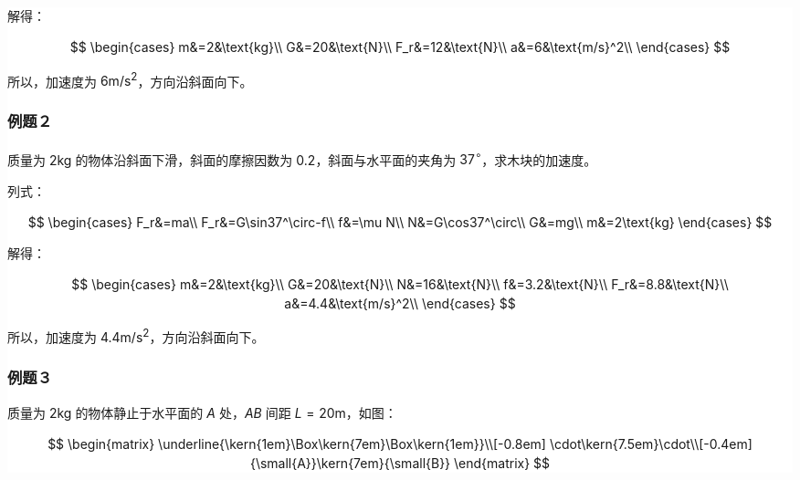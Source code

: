 解得：

$$
\begin{cases}
m&=2&\text{kg}\\
G&=20&\text{N}\\
F_r&=12&\text{N}\\
a&=6&\text{m/s}^2\\
\end{cases}
$$

所以，加速度为 $6\text{m/s}^2$，方向沿斜面向下。

### 例题２

质量为 $2\text{kg}$ 的物体沿斜面下滑，斜面的摩擦因数为 $0.2$，斜面与水平面的夹角为 $37^\circ$，求木块的加速度。

列式：

$$
\begin{cases}
F_r&=ma\\
F_r&=G\sin37^\circ-f\\
f&=\mu N\\
N&=G\cos37^\circ\\
G&=mg\\
m&=2\text{kg}
\end{cases}
$$

解得：

$$
\begin{cases}
m&=2&\text{kg}\\
G&=20&\text{N}\\
N&=16&\text{N}\\
f&=3.2&\text{N}\\
F_r&=8.8&\text{N}\\
a&=4.4&\text{m/s}^2\\
\end{cases}
$$

所以，加速度为 $4.4\text{m/s}^2$，方向沿斜面向下。

### 例题３

质量为 $2\text{kg}$ 的物体静止于水平面的 $A$ 处，$AB$ 间距 $L=20\text{m}$，如图：

$$
\begin{matrix}
\underline{\kern{1em}\Box\kern{7em}\Box\kern{1em}}\\[-0.8em]
\cdot\kern{7.5em}\cdot\\[-0.4em]
{\small{A}}\kern{7em}{\small{B}}
\end{matrix}
$$
